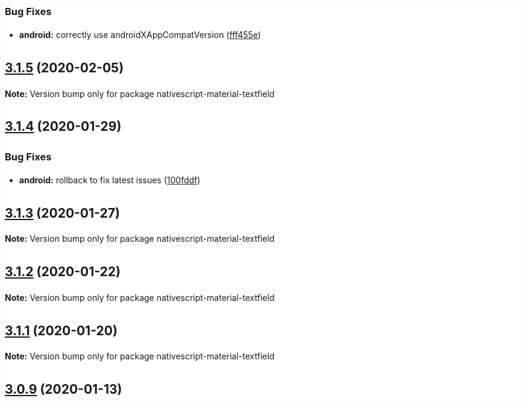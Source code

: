 
### Bug Fixes

* **android:** correctly use androidXAppCompatVersion ([fff455e](https://github.com/nativescript-community/ui-material-components/commit/fff455ea5f775cf94d7f6e30ef707f352e37fcaa))





## [3.1.5](https://github.com/nativescript-community/ui-material-components/compare/v3.1.4...v3.1.5) (2020-02-05)

**Note:** Version bump only for package nativescript-material-textfield





## [3.1.4](https://github.com/nativescript-community/ui-material-components/compare/v3.1.3...v3.1.4) (2020-01-29)


### Bug Fixes

* **android:** rollback to fix latest issues ([100fddf](https://github.com/nativescript-community/ui-material-components/commit/100fddf6f9b6875a08473a4b7103572235356a60))





## [3.1.3](https://github.com/nativescript-community/ui-material-components/compare/v3.1.2...v3.1.3) (2020-01-27)

**Note:** Version bump only for package nativescript-material-textfield





## [3.1.2](https://github.com/nativescript-community/ui-material-components/compare/v3.1.1...v3.1.2) (2020-01-22)

**Note:** Version bump only for package nativescript-material-textfield





## [3.1.1](https://github.com/nativescript-community/ui-material-components/compare/v3.1.0...v3.1.1) (2020-01-20)

**Note:** Version bump only for package nativescript-material-textfield





## [3.0.9](https://github.com/nativescript-community/ui-material-components/compare/v3.0.8...v3.0.9) (2020-01-13)
